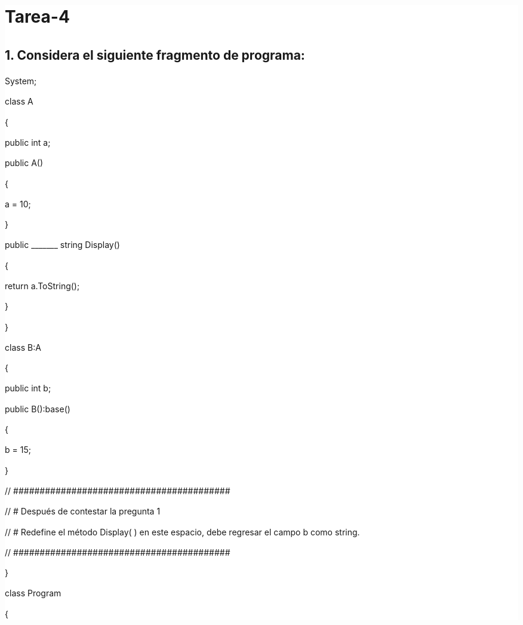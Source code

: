 # Tarea-4

## 1\. Considera el siguiente fragmento de programa:

System;

class A

{

public int a;

public A()

{

a = 10;

}

public \_\_\_\_\_\_\_ string Display()

{

return a.ToString();

}

}

class B:A

{

public int b;

public B():base()

{

b = 15;

}

//
\#\#\#\#\#\#\#\#\#\#\#\#\#\#\#\#\#\#\#\#\#\#\#\#\#\#\#\#\#\#\#\#\#\#\#\#\#\#\#\#\#

// \# Después de contestar la pregunta 1

// \# Redefine el método Display( ) en este espacio, debe regresar el
campo b como string.

//
\#\#\#\#\#\#\#\#\#\#\#\#\#\#\#\#\#\#\#\#\#\#\#\#\#\#\#\#\#\#\#\#\#\#\#\#\#\#\#\#\#

}

class Program

{
